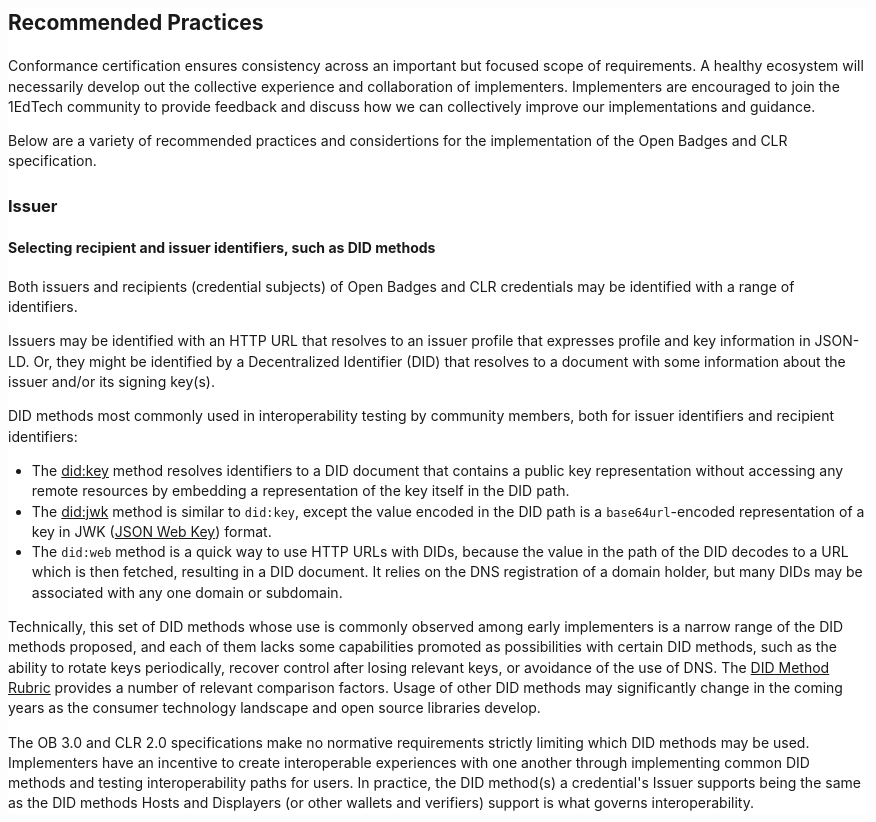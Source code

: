 ## Recommended Practices

Conformance certification ensures consistency across an important but focused
scope of requirements. A healthy ecosystem will necessarily develop out the
collective experience and collaboration of implementers. Implementers are
encouraged to join the 1EdTech community to provide feedback and discuss how we
can collectively improve our implementations and guidance.

Below are a variety of recommended practices and considertions for the
implementation of the Open Badges and CLR specification.

### Issuer

#### Selecting recipient and issuer identifiers, such as DID methods

Both issuers and recipients (credential subjects) of Open Badges and CLR
credentials may be identified with a range of identifiers.

Issuers may be identified with an HTTP URL that resolves to an issuer profile
that expresses profile and key information in JSON-LD. Or, they might be
identified by a Decentralized Identifier (DID) that resolves to a document with
some information about the issuer and/or its signing key(s).

DID methods most commonly used in interoperability testing by community members,
both for issuer identifiers and recipient identifiers:

-   The [did:key](https://w3c-ccg.github.io/did-method-key) method resolves
    identifiers to a DID document that contains a public key representation
    without accessing any remote resources by embedding a representation of the
    key itself in the DID path.
-   The [did:jwk](https://github.com/quartzjer/did-jwk/blob/main/spec.md) method
    is similar to `did:key`, except the value encoded in the DID path is a
    `base64url`-encoded representation of a key in JWK
    ([JSON Web Key](https://datatracker.ietf.org/doc/html/rfc7517)) format.
-   The `did:web` method is a quick way to use HTTP URLs with DIDs, because the
    value in the path of the DID decodes to a URL which is then fetched,
    resulting in a DID document. It relies on the DNS registration of a domain
    holder, but many DIDs may be associated with any one domain or subdomain.

Technically, this set of DID methods whose use is commonly observed among early
implementers is a narrow range of the DID methods proposed, and each of them
lacks some capabilities promoted as possibilities with certain DID methods, such
as the ability to rotate keys periodically, recover control after losing
relevant keys, or avoidance of the use of DNS. The
[DID Method Rubric](https://www.w3.org/TR/did-rubric/) provides a number of
relevant comparison factors. Usage of other DID methods may significantly change
in the coming years as the consumer technology landscape and open source
libraries develop.

The OB 3.0 and CLR 2.0 specifications make no normative requirements strictly
limiting which DID methods may be used. Implementers have an incentive to create
interoperable experiences with one another through implementing common DID
methods and testing interoperability paths for users. In practice, the DID
method(s) a credential's Issuer supports being the same as the DID methods Hosts
and Displayers (or other wallets and verifiers) support is what governs
interoperability.
